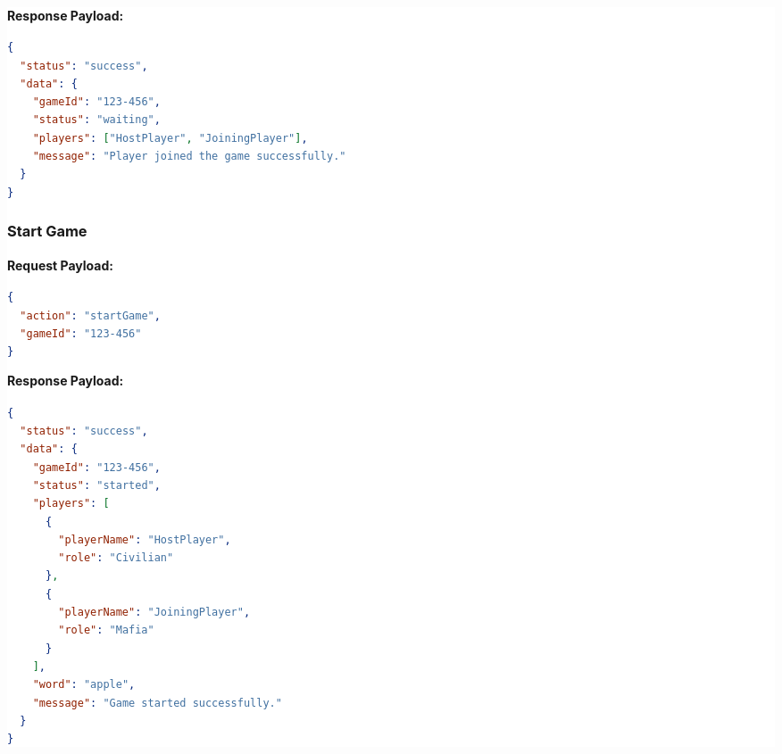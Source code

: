 **Response Payload:**

```json
{
  "status": "success",
  "data": {
    "gameId": "123-456",
    "status": "waiting",
    "players": ["HostPlayer", "JoiningPlayer"],
    "message": "Player joined the game successfully."
  }
}
```

### Start Game

**Request Payload:**

```json
{
  "action": "startGame",
  "gameId": "123-456"
}
```

**Response Payload:**

```json
{
  "status": "success",
  "data": {
    "gameId": "123-456",
    "status": "started",
    "players": [
      {
        "playerName": "HostPlayer",
        "role": "Civilian"
      },
      {
        "playerName": "JoiningPlayer",
        "role": "Mafia"
      }
    ],
    "word": "apple",
    "message": "Game started successfully."
  }
}
```
